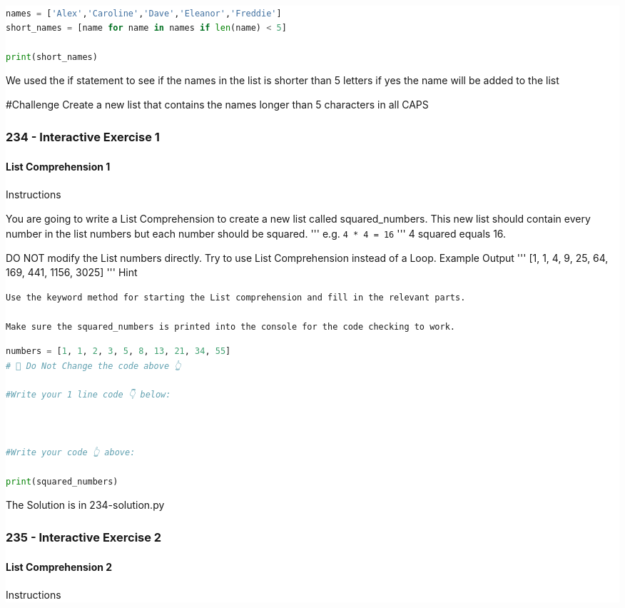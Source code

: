```Python
names = ['Alex','Caroline','Dave','Eleanor','Freddie']
short_names = [name for name in names if len(name) < 5]

print(short_names)
```
We used the if statement to see if the names in the list is shorter than 5 letters if yes the name will be added to the list

#Challenge
Create a new list that contains the names longer than 5 characters in all CAPS

### 234 - Interactive Exercise 1

#### List Comprehension 1
Instructions

You are going to write a List Comprehension to create a new list called squared_numbers. This new list should contain every number in the list numbers but each number should be squared.
'''
e.g. `4 * 4 = 16`
'''
4 squared equals 16.

DO NOT modify the List numbers directly. Try to use List Comprehension instead of a Loop.
Example Output
'''
[1, 1, 4, 9, 25, 64, 169, 441, 1156, 3025]
'''
Hint

    Use the keyword method for starting the List comprehension and fill in the relevant parts.

    Make sure the squared_numbers is printed into the console for the code checking to work.

```Python
numbers = [1, 1, 2, 3, 5, 8, 13, 21, 34, 55]
# 🚨 Do Not Change the code above 👆

#Write your 1 line code 👇 below:



#Write your code 👆 above:

print(squared_numbers)


```


The Solution is in 234-solution.py

### 235 - Interactive Exercise 2
#### List Comprehension 2
Instructions

